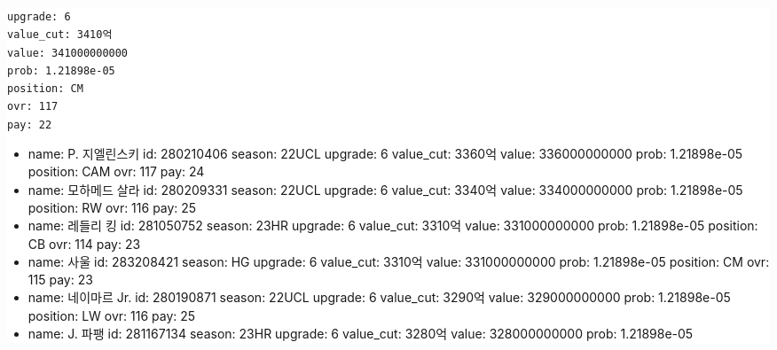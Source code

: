     upgrade: 6
    value_cut: 3410억
    value: 341000000000
    prob: 1.21898e-05
    position: CM
    ovr: 117
    pay: 22
  - name: P. 지엘린스키
    id: 280210406
    season: 22UCL
    upgrade: 6
    value_cut: 3360억
    value: 336000000000
    prob: 1.21898e-05
    position: CAM
    ovr: 117
    pay: 24
  - name: 모하메드 살라
    id: 280209331
    season: 22UCL
    upgrade: 6
    value_cut: 3340억
    value: 334000000000
    prob: 1.21898e-05
    position: RW
    ovr: 116
    pay: 25
  - name: 레들리 킹
    id: 281050752
    season: 23HR
    upgrade: 6
    value_cut: 3310억
    value: 331000000000
    prob: 1.21898e-05
    position: CB
    ovr: 114
    pay: 23
  - name: 사울
    id: 283208421
    season: HG
    upgrade: 6
    value_cut: 3310억
    value: 331000000000
    prob: 1.21898e-05
    position: CM
    ovr: 115
    pay: 23
  - name: 네이마르 Jr.
    id: 280190871
    season: 22UCL
    upgrade: 6
    value_cut: 3290억
    value: 329000000000
    prob: 1.21898e-05
    position: LW
    ovr: 116
    pay: 25
  - name: J. 파팽
    id: 281167134
    season: 23HR
    upgrade: 6
    value_cut: 3280억
    value: 328000000000
    prob: 1.21898e-05